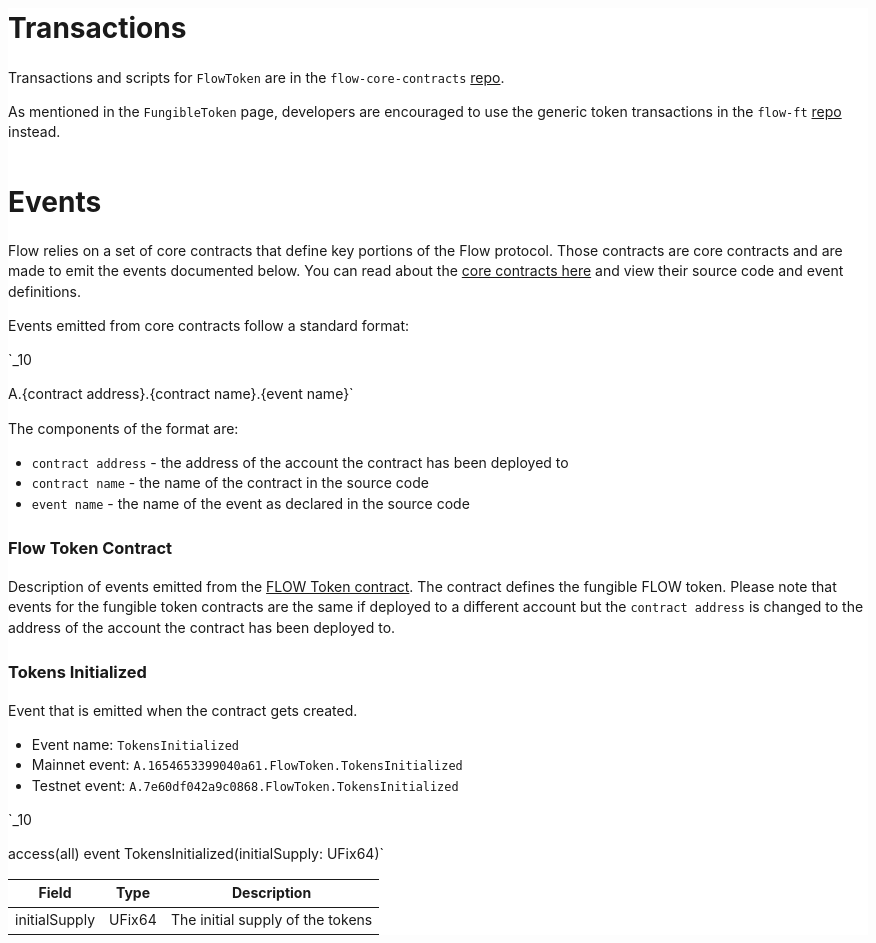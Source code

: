# Transactions

Transactions and scripts for `FlowToken` are in the `flow-core-contracts` [repo](https://github.com/onflow/flow-core-contracts/tree/master/transactions/flowToken).

As mentioned in the `FungibleToken` page, developers are encouraged to use
the generic token transactions in the `flow-ft` [repo](https://github.com/onflow/flow-ft/tree/master/transactions) instead.

# Events

Flow relies on a set of core contracts that define key portions of the Flow protocol. Those contracts are core contracts
and are made to emit the events documented below. You can read about the [core contracts here](/build/core-contracts)
and view their source code and event definitions.

Events emitted from core contracts follow a standard format:

`_10

A.{contract address}.{contract name}.{event name}`

The components of the format are:

* `contract address` - the address of the account the contract has been deployed to
* `contract name` - the name of the contract in the source code
* `event name` - the name of the event as declared in the source code

### Flow Token Contract[​](#flow-token-contract "Direct link to Flow Token Contract")

Description of events emitted from the [FLOW Token contract](/build/core-contracts/flow-token).
The contract defines the fungible FLOW token. Please note that events for the fungible token contracts are the same
if deployed to a different account but the `contract address` is
changed to the address of the account the contract has been deployed to.

### Tokens Initialized[​](#tokens-initialized "Direct link to Tokens Initialized")

Event that is emitted when the contract gets created.

* Event name: `TokensInitialized`
* Mainnet event: `A.1654653399040a61.FlowToken.TokensInitialized`
* Testnet event: `A.7e60df042a9c0868.FlowToken.TokensInitialized`

`_10

access(all) event TokensInitialized(initialSupply: UFix64)`

| Field | Type | Description |
| --- | --- | --- |
| initialSupply | UFix64 | The initial supply of the tokens |
